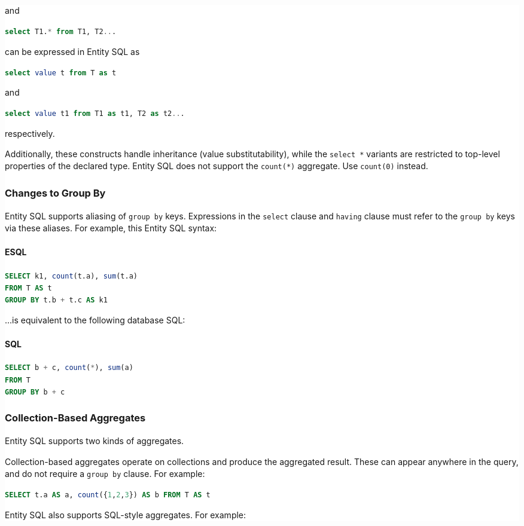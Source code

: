 and

``` sql
select T1.* from T1, T2...
```

can be expressed in Entity SQL as

``` sql
select value t from T as t
```

and

``` sql
select value t1 from T1 as t1, T2 as t2...
```

respectively.

Additionally, these constructs handle inheritance (value substitutability), while the `select *` variants are restricted to top-level properties of the declared type. Entity SQL does not support the `count(*)` aggregate. Use `count(0)` instead.

### Changes to Group By

Entity SQL supports aliasing of `group by` keys. Expressions in the `select` clause and `having` clause must refer to the `group by` keys via these aliases. For example, this Entity SQL syntax:

#### ESQL

``` sql
SELECT k1, count(t.a), sum(t.a)
FROM T AS t
GROUP BY t.b + t.c AS k1
```

...is equivalent to the following database SQL:

#### SQL

``` sql
SELECT b + c, count(*), sum(a)
FROM T
GROUP BY b + c
```

### Collection-Based Aggregates

Entity SQL supports two kinds of aggregates.

Collection-based aggregates operate on collections and produce the aggregated result. These can appear anywhere in the query, and do not require a `group by` clause. For example:


``` sql
SELECT t.a AS a, count({1,2,3}) AS b FROM T AS t
```

Entity SQL also supports SQL-style aggregates. For example:
